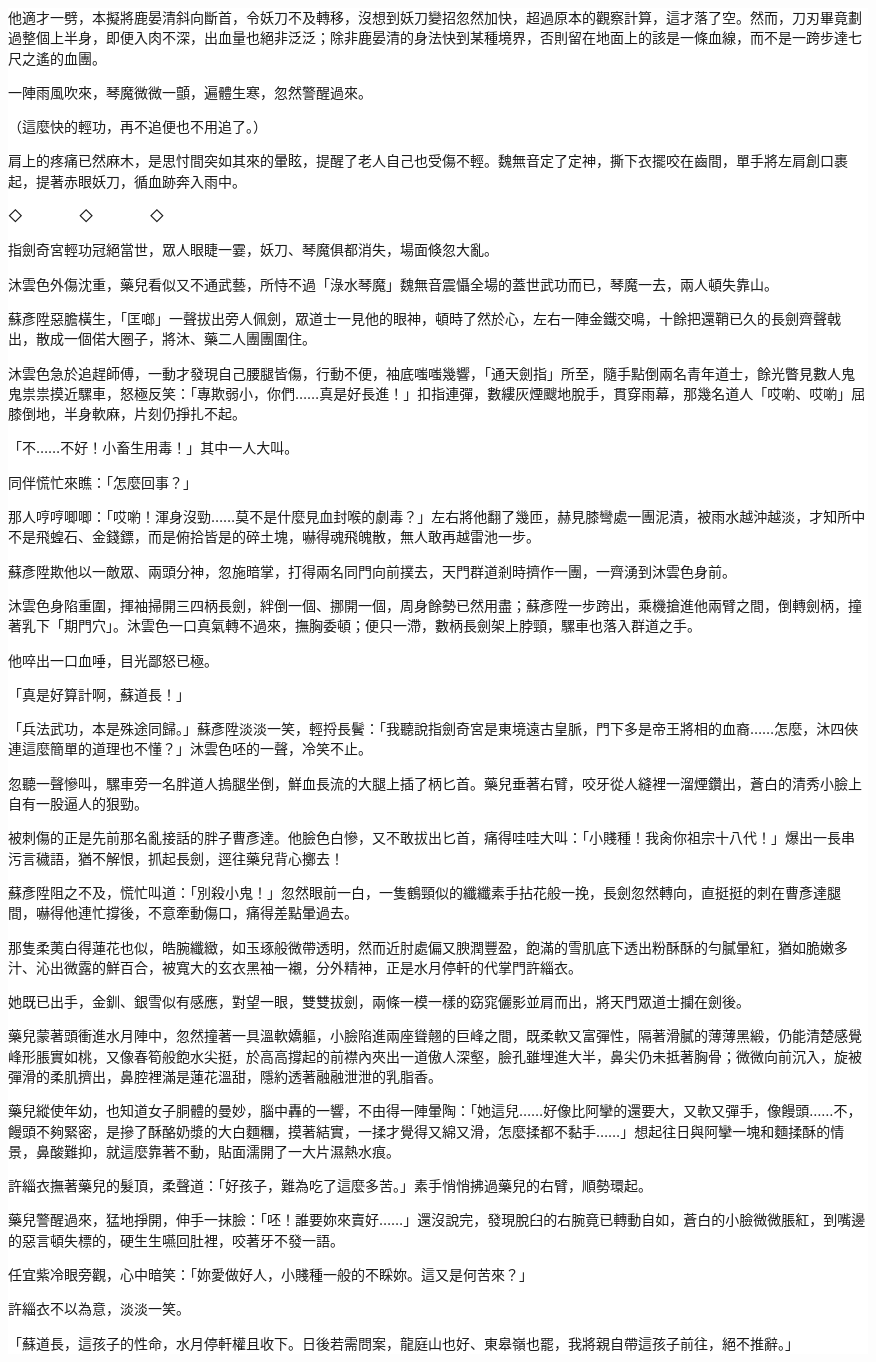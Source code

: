他適才一劈，本擬將鹿晏清斜向斷首，令妖刀不及轉移，沒想到妖刀變招忽然加快，超過原本的觀察計算，這才落了空。然而，刀刃畢竟劃過整個上半身，即便入肉不深，出血量也絕非泛泛；除非鹿晏清的身法快到某種境界，否則留在地面上的該是一條血線，而不是一跨步達七尺之遙的血團。

一陣雨風吹來，琴魔微微一顫，遍體生寒，忽然警醒過來。

（這麼快的輕功，再不追便也不用追了。）

肩上的疼痛已然麻木，是思忖間突如其來的暈眩，提醒了老人自己也受傷不輕。魏無音定了定神，撕下衣擺咬在齒間，單手將左肩創口裹起，提著赤眼妖刀，循血跡奔入雨中。

◇　　　　◇　　　　◇

指劍奇宮輕功冠絕當世，眾人眼睫一霎，妖刀、琴魔俱都消失，場面倏忽大亂。

沐雲色外傷沈重，藥兒看似又不通武藝，所恃不過「淥水琴魔」魏無音震懾全場的蓋世武功而已，琴魔一去，兩人頓失靠山。

蘇彥陞惡膽橫生，「匡啷」一聲拔出旁人佩劍，眾道士一見他的眼神，頓時了然於心，左右一陣金鐵交鳴，十餘把還鞘已久的長劍齊聲戟出，散成一個偌大圈子，將沐、藥二人團團圍住。

沐雲色急於追趕師傅，一動才發現自己腰腿皆傷，行動不便，袖底嗤嗤幾響，「通天劍指」所至，隨手點倒兩名青年道士，餘光瞥見數人鬼鬼祟祟摸近騾車，怒極反笑：「專欺弱小，你們……真是好長進！」扣指連彈，數縷灰煙颼地脫手，貫穿雨幕，那幾名道人「哎喲、哎喲」屈膝倒地，半身軟麻，片刻仍掙扎不起。

「不……不好！小畜生用毒！」其中一人大叫。

同伴慌忙來瞧：「怎麼回事？」

那人哼哼唧唧：「哎喲！渾身沒勁……莫不是什麼見血封喉的劇毒？」左右將他翻了幾匝，赫見膝彎處一團泥漬，被雨水越沖越淡，才知所中不是飛蝗石、金錢鏢，而是俯拾皆是的碎土塊，嚇得魂飛魄散，無人敢再越雷池一步。

蘇彥陞欺他以一敵眾、兩頭分神，忽施暗掌，打得兩名同門向前撲去，天門群道剎時擠作一團，一齊湧到沐雲色身前。

沐雲色身陷重圍，揮袖掃開三四柄長劍，絆倒一個、挪開一個，周身餘勢已然用盡；蘇彥陞一步跨出，乘機搶進他兩臂之間，倒轉劍柄，撞著乳下「期門穴」。沐雲色一口真氣轉不過來，撫胸委頓；便只一滯，數柄長劍架上脖頸，騾車也落入群道之手。

他啐出一口血唾，目光鄙怒已極。

「真是好算計啊，蘇道長！」

「兵法武功，本是殊途同歸。」蘇彥陞淡淡一笑，輕捋長鬢：「我聽說指劍奇宮是東境遠古皇脈，門下多是帝王將相的血裔……怎麼，沐四俠連這麼簡單的道理也不懂？」沐雲色呸的一聲，冷笑不止。

忽聽一聲慘叫，騾車旁一名胖道人摀腿坐倒，鮮血長流的大腿上插了柄匕首。藥兒垂著右臂，咬牙從人縫裡一溜煙鑽出，蒼白的清秀小臉上自有一股逼人的狠勁。

被刺傷的正是先前那名亂接話的胖子曹彥達。他臉色白慘，又不敢拔出匕首，痛得哇哇大叫：「小賤種！我肏你祖宗十八代！」爆出一長串污言穢語，猶不解恨，抓起長劍，逕往藥兒背心擲去！

蘇彥陞阻之不及，慌忙叫道：「別殺小鬼！」忽然眼前一白，一隻鶴頸似的纖纖素手拈花般一挽，長劍忽然轉向，直挺挺的刺在曹彥達腿間，嚇得他連忙撐後，不意牽動傷口，痛得差點暈過去。

那隻柔荑白得蓮花也似，皓腕纖緻，如玉琢般微帶透明，然而近肘處偏又腴潤豐盈，飽滿的雪肌底下透出粉酥酥的勻膩暈紅，猶如脆嫩多汁、沁出微露的鮮百合，被寬大的玄衣黑袖一襯，分外精神，正是水月停軒的代掌門許緇衣。

她既已出手，金釧、銀雪似有感應，對望一眼，雙雙拔劍，兩條一模一樣的窈窕儷影並肩而出，將天門眾道士攔在劍後。

藥兒蒙著頭衝進水月陣中，忽然撞著一具溫軟嬌軀，小臉陷進兩座聳翹的巨峰之間，既柔軟又富彈性，隔著滑膩的薄薄黑緞，仍能清楚感覺峰形脹實如桃，又像春筍般飽水尖挺，於高高撐起的前襟內夾出一道傲人深壑，臉孔雖埋進大半，鼻尖仍未抵著胸骨；微微向前沉入，旋被彈滑的柔肌擠出，鼻腔裡滿是蓮花溫甜，隱約透著融融泄泄的乳脂香。

藥兒縱使年幼，也知道女子胴體的曼妙，腦中轟的一響，不由得一陣暈陶：「她這兒……好像比阿攣的還要大，又軟又彈手，像饅頭……不，饅頭不夠緊密，是摻了酥酪奶漿的大白麵糰，摸著結實，一揉才覺得又綿又滑，怎麼揉都不黏手……」想起往日與阿攣一塊和麵揉酥的情景，鼻酸難抑，就這麼靠著不動，貼面濡開了一大片濕熱水痕。

許緇衣撫著藥兒的髮頂，柔聲道：「好孩子，難為吃了這麼多苦。」素手悄悄拂過藥兒的右臂，順勢環起。

藥兒警醒過來，猛地掙開，伸手一抹臉：「呸！誰要妳來賣好……」還沒說完，發現脫臼的右腕竟已轉動自如，蒼白的小臉微微脹紅，到嘴邊的惡言頓失標的，硬生生嚥回肚裡，咬著牙不發一語。

任宜紫冷眼旁觀，心中暗笑：「妳愛做好人，小賤種一般的不睬妳。這又是何苦來？」

許緇衣不以為意，淡淡一笑。

「蘇道長，這孩子的性命，水月停軒權且收下。日後若需問案，龍庭山也好、東皋嶺也罷，我將親自帶這孩子前往，絕不推辭。」
